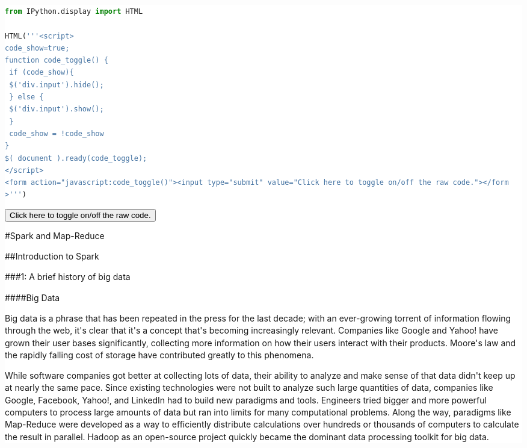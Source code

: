 

```python
from IPython.display import HTML

HTML('''<script>
code_show=true; 
function code_toggle() {
 if (code_show){
 $('div.input').hide();
 } else {
 $('div.input').show();
 }
 code_show = !code_show
} 
$( document ).ready(code_toggle);
</script>
<form action="javascript:code_toggle()"><input type="submit" value="Click here to toggle on/off the raw code."></form>''')
```




<script>
code_show=true; 
function code_toggle() {
 if (code_show){
 $('div.input').hide();
 } else {
 $('div.input').show();
 }
 code_show = !code_show
} 
$( document ).ready(code_toggle);
</script>
<form action="javascript:code_toggle()"><input type="submit" value="Click here to toggle on/off the raw code."></form>



#Spark and Map-Reduce

##Introduction to Spark

###1: A brief history of big data

####Big Data

Big data is a phrase that has been repeated in the press for the last decade; with an ever-growing torrent of information flowing through the web, it's clear that it's a concept that's becoming increasingly relevant. Companies like Google and Yahoo! have grown their user bases significantly, collecting more information on how their users interact with their products. Moore's law and the rapidly falling cost of storage have contributed greatly to this phenomena.

While software companies got better at collecting lots of data, their ability to analyze and make sense of that data didn't keep up at nearly the same pace. Since existing technologies were not built to analyze such large quantities of data, companies like Google, Facebook, Yahoo!, and LinkedIn had to build new paradigms and tools. Engineers tried bigger and more powerful computers to process large amounts of data but ran into limits for many computational problems. Along the way, paradigms like Map-Reduce were developed as a way to efficiently distribute calculations over hundreds or thousands of computers to calculate the result in parallel. Hadoop as an open-source project quickly became the dominant data processing toolkit for big data.
